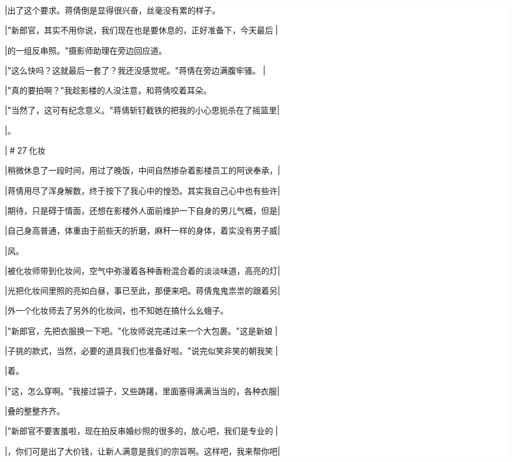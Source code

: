 |出了这个要求。蒋倩倒是显得很兴奋，丝毫没有累的样子。

|"新郎官，其实不用你说，我们现在也是要休息的，正好准备下，今天最后 |

|的一组反串照。"摄影师助理在旁边回应道。

|"这么快吗？这就最后一套了？我还没感觉呢。"蒋倩在旁边满腹牢骚。    |

|"真的要拍啊？"我趁影楼的人没注意，和蒋倩咬着耳朵。

|"当然了，这可有纪念意义。"蒋倩斩钉截铁的把我的小心思扼杀在了摇篮里|

|。

| # 27 化妆

|稍微休息了一段时间，用过了晚饭，中间自然掺杂着影楼员工的阿谀奉承，|

|蒋倩用尽了浑身解数，终于按下了我心中的惶恐。其实我自己心中也有些许|

|期待，只是碍于情面，还想在影楼外人面前维护一下自身的男儿气概，但是|

|自己身高普通，体重由于前些天的折磨，麻秆一样的身体，着实没有男子威|

|风。

|被化妆师带到化妆间，空气中弥漫着各种香粉混合着的淡淡味道，高亮的灯|

|光把化妆间里照的亮如白昼，事已至此，那便来吧。蒋倩鬼鬼祟祟的跟着另|

|外一个化妆师去了另外的化妆间，也不知她在搞什么幺蛾子。

|"新郎官，先把衣服换一下吧。"化妆师说完递过来一个大包裹。"这是新娘 |

|子挑的款式，当然，必要的道具我们也准备好啦。"说完似笑非笑的朝我笑 |

|着。

|"这，怎么穿啊。"我接过袋子，又些踌躇，里面塞得满满当当的，各种衣服|

|叠的整整齐齐。

|"新郎官不要害羞啦，现在拍反串婚纱照的很多的，放心吧，我们是专业的 |

|，你们可是出了大价钱，让新人满意是我们的宗旨啊。这样吧，我来帮你吧|
